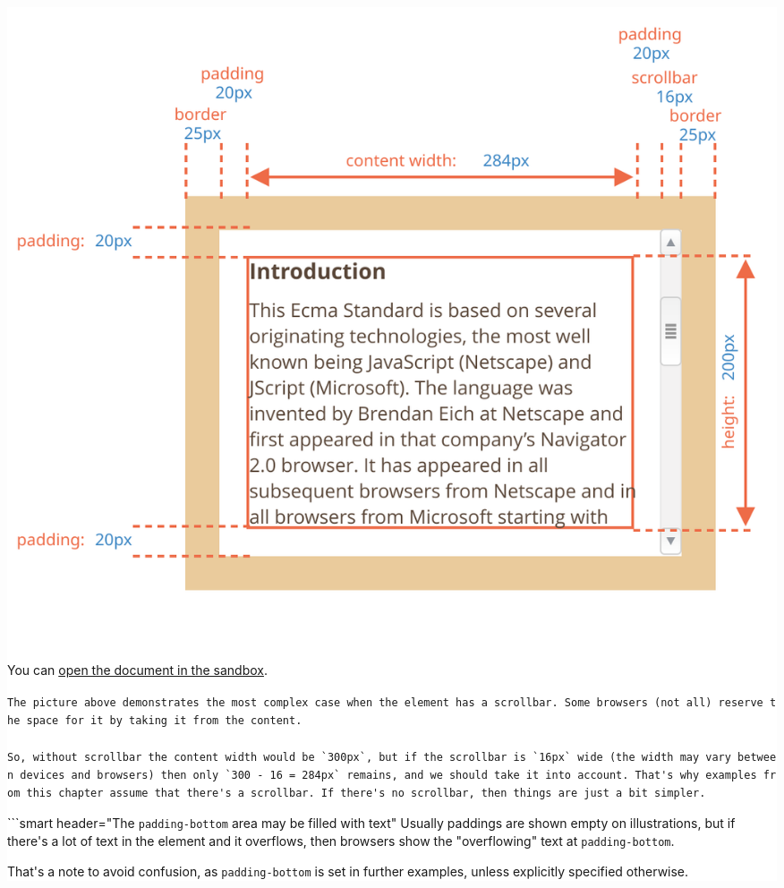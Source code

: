 ![](metric-css.svg)

You can [open the document in the sandbox](sandbox:metric).

```smart header="Mind the scrollbar"
The picture above demonstrates the most complex case when the element has a scrollbar. Some browsers (not all) reserve the space for it by taking it from the content.

So, without scrollbar the content width would be `300px`, but if the scrollbar is `16px` wide (the width may vary between devices and browsers) then only `300 - 16 = 284px` remains, and we should take it into account. That's why examples from this chapter assume that there's a scrollbar. If there's no scrollbar, then things are just a bit simpler.
```

```smart header="The `padding-bottom` area may be filled with text"
Usually paddings are shown empty on illustrations, but if there's a lot of text in the element and it overflows, then browsers show the "overflowing" text at `padding-bottom`.

That's a note to avoid confusion, as `padding-bottom` is set in further examples, unless explicitly specified otherwise.
```
